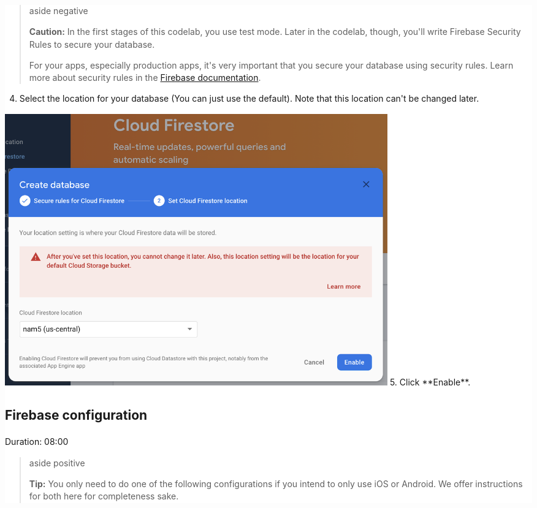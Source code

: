 > aside negative
> 
> **Caution:** In the first stages of this codelab, you use test mode. Later in the codelab, though, you'll write Firebase Security Rules to secure your database.
> 
> For your apps, especially production apps, it's very important that you secure your database using security rules. Learn more about security rules in the  [Firebase documentation](https://firebase.google.com/docs/rules).

4. Select the location for your database (You can just use the default). Note that this location can't be changed later.
<img src="img/278656eefcfb0216.png" alt="278656eefcfb0216.png"  width="624.00" />
5. Click **Enable**.


## Firebase configuration
Duration: 08:00

> aside positive
> 
> **Tip:** You only need to do one of the following configurations if you intend to only use iOS or Android. We offer instructions for both here for completeness sake.

